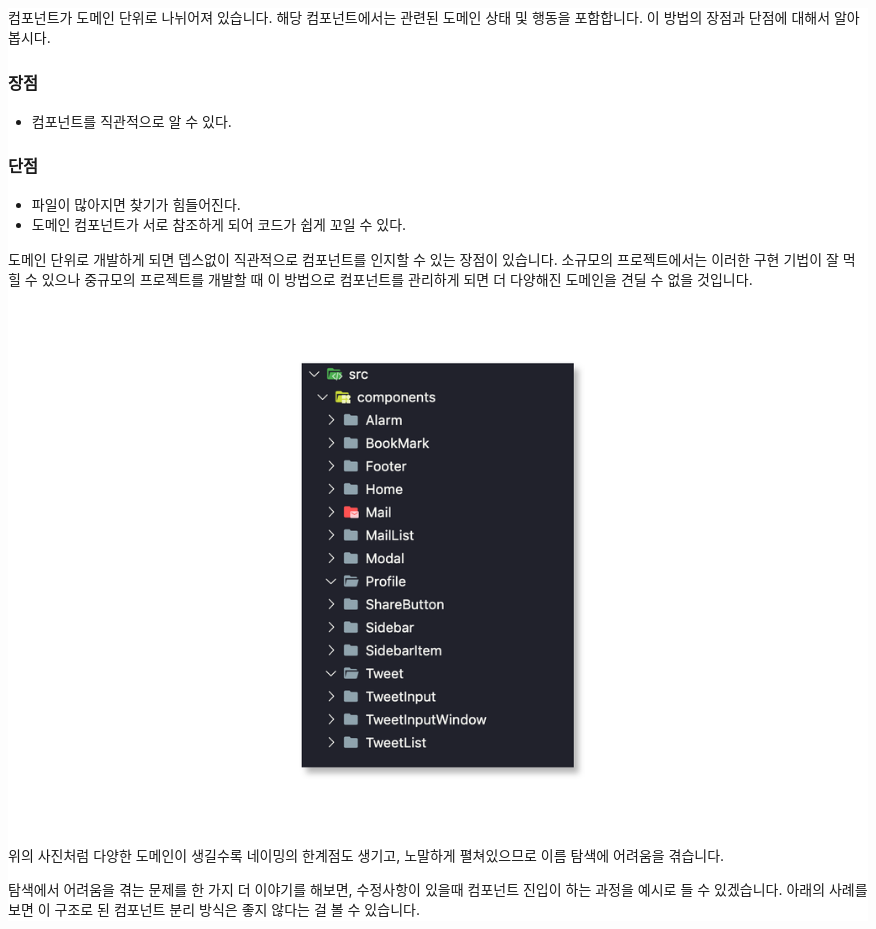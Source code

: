 컴포넌트가 도메인 단위로 나뉘어져 있습니다. 해당 컴포넌트에서는 관련된 도메인 상태 및 행동을 포함합니다. 이 방법의 장점과 단점에 대해서 알아봅시다.

### 장점

- 컴포넌트를 직관적으로 알 수 있다.

### 단점

- 파일이 많아지면 찾기가 힘들어진다.
- 도메인 컴포넌트가 서로 참조하게 되어 코드가 쉽게 꼬일 수 있다.

도메인 단위로 개발하게 되면 뎁스없이 직관적으로 컴포넌트를 인지할 수 있는 장점이 있습니다. 소규모의 프로젝트에서는 이러한 구현 기법이 잘 먹힐 수 있으나 중규모의 프로젝트를 개발할 때 이 방법으로 컴포넌트를 관리하게 되면 더 다양해진 도메인을 견딜 수 없을 것입니다.

![이미지4](./assets/4.png)

위의 사진처럼 다양한 도메인이 생길수록 네이밍의 한계점도 생기고, 노말하게 펼쳐있으므로 이름 탐색에 어려움을 겪습니다.

탐색에서 어려움을 겪는 문제를 한 가지 더 이야기를 해보면, 수정사항이 있을때 컴포넌트 진입이 하는 과정을 예시로 들 수 있겠습니다. 아래의 사례를 보면 이 구조로 된 컴포넌트 분리 방식은 좋지 않다는 걸 볼 수 있습니다.

